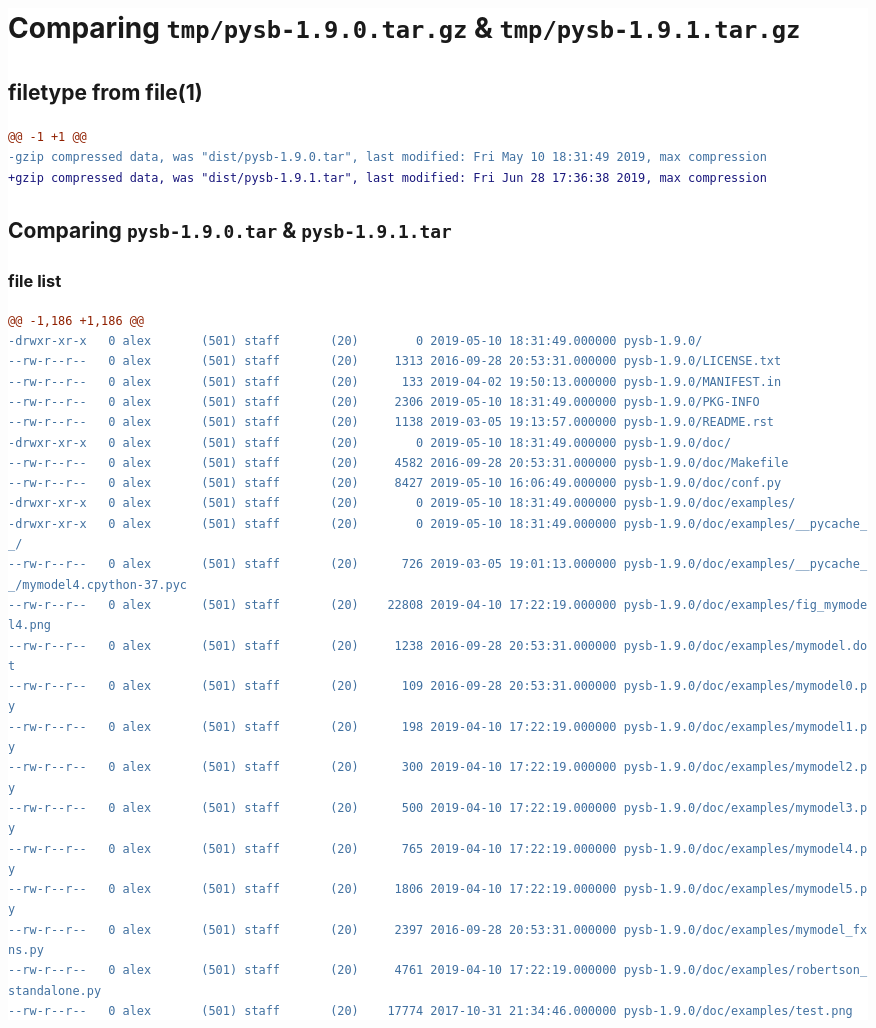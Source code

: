 # Comparing `tmp/pysb-1.9.0.tar.gz` & `tmp/pysb-1.9.1.tar.gz`

## filetype from file(1)

```diff
@@ -1 +1 @@
-gzip compressed data, was "dist/pysb-1.9.0.tar", last modified: Fri May 10 18:31:49 2019, max compression
+gzip compressed data, was "dist/pysb-1.9.1.tar", last modified: Fri Jun 28 17:36:38 2019, max compression
```

## Comparing `pysb-1.9.0.tar` & `pysb-1.9.1.tar`

### file list

```diff
@@ -1,186 +1,186 @@
-drwxr-xr-x   0 alex       (501) staff       (20)        0 2019-05-10 18:31:49.000000 pysb-1.9.0/
--rw-r--r--   0 alex       (501) staff       (20)     1313 2016-09-28 20:53:31.000000 pysb-1.9.0/LICENSE.txt
--rw-r--r--   0 alex       (501) staff       (20)      133 2019-04-02 19:50:13.000000 pysb-1.9.0/MANIFEST.in
--rw-r--r--   0 alex       (501) staff       (20)     2306 2019-05-10 18:31:49.000000 pysb-1.9.0/PKG-INFO
--rw-r--r--   0 alex       (501) staff       (20)     1138 2019-03-05 19:13:57.000000 pysb-1.9.0/README.rst
-drwxr-xr-x   0 alex       (501) staff       (20)        0 2019-05-10 18:31:49.000000 pysb-1.9.0/doc/
--rw-r--r--   0 alex       (501) staff       (20)     4582 2016-09-28 20:53:31.000000 pysb-1.9.0/doc/Makefile
--rw-r--r--   0 alex       (501) staff       (20)     8427 2019-05-10 16:06:49.000000 pysb-1.9.0/doc/conf.py
-drwxr-xr-x   0 alex       (501) staff       (20)        0 2019-05-10 18:31:49.000000 pysb-1.9.0/doc/examples/
-drwxr-xr-x   0 alex       (501) staff       (20)        0 2019-05-10 18:31:49.000000 pysb-1.9.0/doc/examples/__pycache__/
--rw-r--r--   0 alex       (501) staff       (20)      726 2019-03-05 19:01:13.000000 pysb-1.9.0/doc/examples/__pycache__/mymodel4.cpython-37.pyc
--rw-r--r--   0 alex       (501) staff       (20)    22808 2019-04-10 17:22:19.000000 pysb-1.9.0/doc/examples/fig_mymodel4.png
--rw-r--r--   0 alex       (501) staff       (20)     1238 2016-09-28 20:53:31.000000 pysb-1.9.0/doc/examples/mymodel.dot
--rw-r--r--   0 alex       (501) staff       (20)      109 2016-09-28 20:53:31.000000 pysb-1.9.0/doc/examples/mymodel0.py
--rw-r--r--   0 alex       (501) staff       (20)      198 2019-04-10 17:22:19.000000 pysb-1.9.0/doc/examples/mymodel1.py
--rw-r--r--   0 alex       (501) staff       (20)      300 2019-04-10 17:22:19.000000 pysb-1.9.0/doc/examples/mymodel2.py
--rw-r--r--   0 alex       (501) staff       (20)      500 2019-04-10 17:22:19.000000 pysb-1.9.0/doc/examples/mymodel3.py
--rw-r--r--   0 alex       (501) staff       (20)      765 2019-04-10 17:22:19.000000 pysb-1.9.0/doc/examples/mymodel4.py
--rw-r--r--   0 alex       (501) staff       (20)     1806 2019-04-10 17:22:19.000000 pysb-1.9.0/doc/examples/mymodel5.py
--rw-r--r--   0 alex       (501) staff       (20)     2397 2016-09-28 20:53:31.000000 pysb-1.9.0/doc/examples/mymodel_fxns.py
--rw-r--r--   0 alex       (501) staff       (20)     4761 2019-04-10 17:22:19.000000 pysb-1.9.0/doc/examples/robertson_standalone.py
--rw-r--r--   0 alex       (501) staff       (20)    17774 2017-10-31 21:34:46.000000 pysb-1.9.0/doc/examples/test.png
```